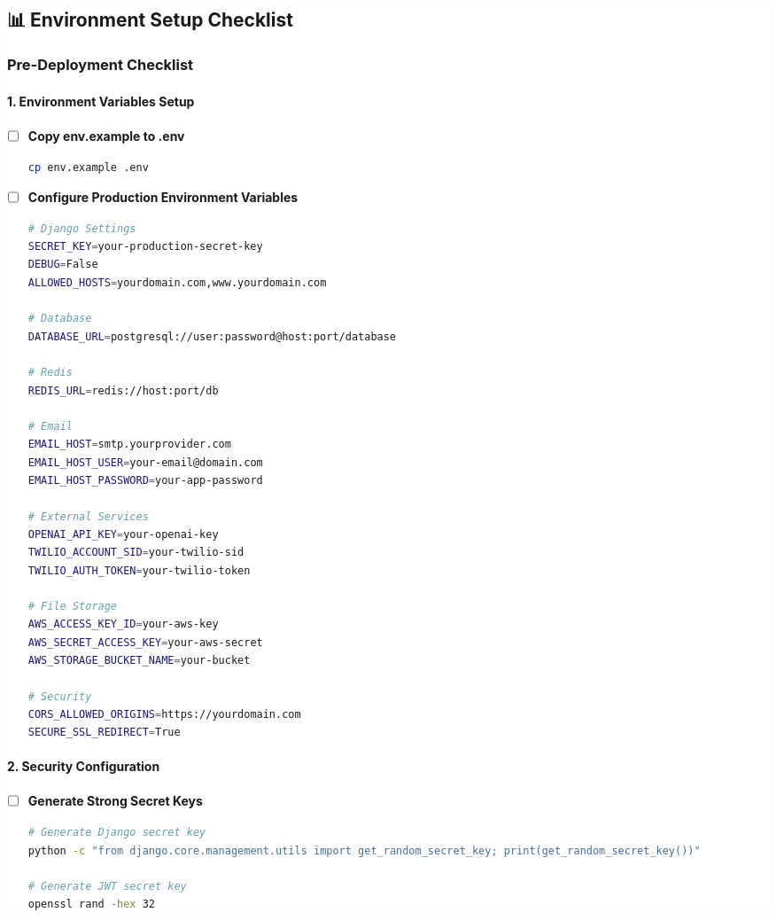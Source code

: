 ## 📊 **Environment Setup Checklist**

### **Pre-Deployment Checklist**

#### **1. Environment Variables Setup**
- [ ] **Copy env.example to .env**
  ```bash
  cp env.example .env
  ```

- [ ] **Configure Production Environment Variables**
  ```bash
  # Django Settings
  SECRET_KEY=your-production-secret-key
  DEBUG=False
  ALLOWED_HOSTS=yourdomain.com,www.yourdomain.com
  
  # Database
  DATABASE_URL=postgresql://user:password@host:port/database
  
  # Redis
  REDIS_URL=redis://host:port/db
  
  # Email
  EMAIL_HOST=smtp.yourprovider.com
  EMAIL_HOST_USER=your-email@domain.com
  EMAIL_HOST_PASSWORD=your-app-password
  
  # External Services
  OPENAI_API_KEY=your-openai-key
  TWILIO_ACCOUNT_SID=your-twilio-sid
  TWILIO_AUTH_TOKEN=your-twilio-token
  
  # File Storage
  AWS_ACCESS_KEY_ID=your-aws-key
  AWS_SECRET_ACCESS_KEY=your-aws-secret
  AWS_STORAGE_BUCKET_NAME=your-bucket
  
  # Security
  CORS_ALLOWED_ORIGINS=https://yourdomain.com
  SECURE_SSL_REDIRECT=True
  ```

#### **2. Security Configuration**
- [ ] **Generate Strong Secret Keys**
  ```bash
  # Generate Django secret key
  python -c "from django.core.management.utils import get_random_secret_key; print(get_random_secret_key())"
  
  # Generate JWT secret key
  openssl rand -hex 32
  ```
